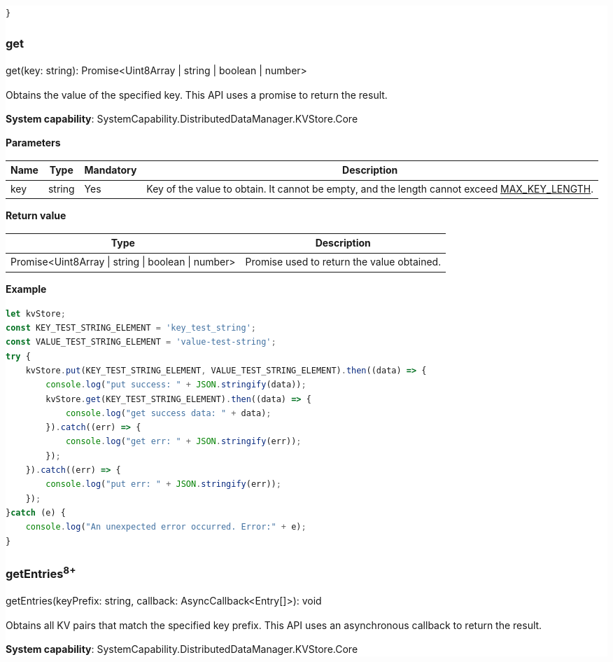 ```js
}
```


### get

get(key: string): Promise&lt;Uint8Array | string | boolean | number&gt;

Obtains the value of the specified key. This API uses a promise to return the result.

**System capability**: SystemCapability.DistributedDataManager.KVStore.Core

**Parameters**

| Name | Type| Mandatory | Description                   |
| -----  | ------  | ----  | ----------------------- |
| key    |string   | Yes   |Key of the value to obtain. It cannot be empty, and the length cannot exceed [MAX_KEY_LENGTH](#constants). |


**Return value**

| Type   | Description      |
| ------  | -------   |
|Promise&lt;Uint8Array \| string \| boolean \| number&gt; |Promise used to return the value obtained.|

**Example**

```js
let kvStore;
const KEY_TEST_STRING_ELEMENT = 'key_test_string';
const VALUE_TEST_STRING_ELEMENT = 'value-test-string';
try {
    kvStore.put(KEY_TEST_STRING_ELEMENT, VALUE_TEST_STRING_ELEMENT).then((data) => {
        console.log("put success: " + JSON.stringify(data));
        kvStore.get(KEY_TEST_STRING_ELEMENT).then((data) => {
            console.log("get success data: " + data);
        }).catch((err) => {
            console.log("get err: " + JSON.stringify(err));
        });
    }).catch((err) => {
        console.log("put err: " + JSON.stringify(err));
    });
}catch (e) {
    console.log("An unexpected error occurred. Error:" + e);
}
```

### getEntries<sup>8+</sup> ###

getEntries(keyPrefix: string, callback: AsyncCallback&lt;Entry[]&gt;): void

Obtains all KV pairs that match the specified key prefix. This API uses an asynchronous callback to return the result.

**System capability**: SystemCapability.DistributedDataManager.KVStore.Core
